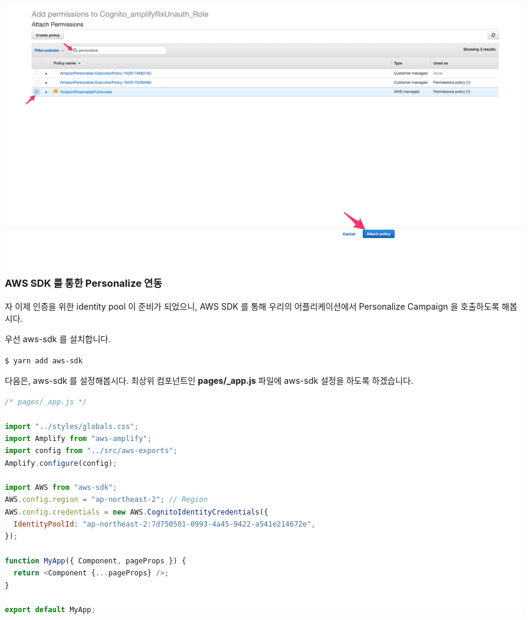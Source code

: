 ![attach personzlie access policy](attach_personalize_access_policy.png)

<br />

### AWS SDK 를 통한 Personalize 연동

자 이제 인증을 위한 identity pool 이 준비가 되었으니, AWS SDK 를 통해 우리의 어플리케이션에서 Personalize Campaign 을 호출하도록 해봅시다.

우선 aws-sdk 를 설치합니다.

```sh
$ yarn add aws-sdk
```

다음은, aws-sdk 를 설정해봅시다. 최상위 컴포넌트인 **pages/\_app.js** 파일에 aws-sdk 설정을 하도록 하겠습니다.

```js
/* pages/_app.js */

import "../styles/globals.css";
import Amplify from "aws-amplify";
import config from "../src/aws-exports";
Amplify.configure(config);

import AWS from "aws-sdk";
AWS.config.region = "ap-northeast-2"; // Region
AWS.config.credentials = new AWS.CognitoIdentityCredentials({
  IdentityPoolId: "ap-northeast-2:7d750501-0993-4a45-9422-a541e214672e",
});

function MyApp({ Component, pageProps }) {
  return <Component {...pageProps} />;
}

export default MyApp;
```
